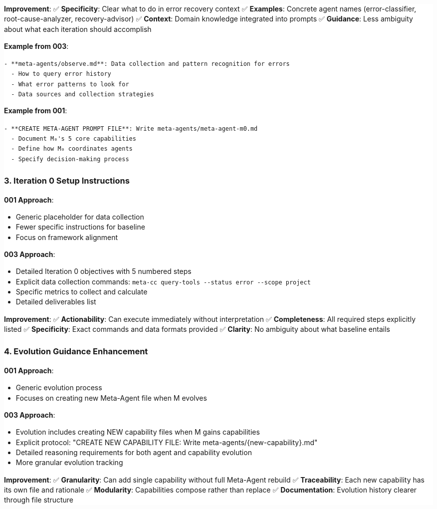 **Improvement**:
✅ **Specificity**: Clear what to do in error recovery context
✅ **Examples**: Concrete agent names (error-classifier, root-cause-analyzer, recovery-advisor)
✅ **Context**: Domain knowledge integrated into prompts
✅ **Guidance**: Less ambiguity about what each iteration should accomplish

**Example from 003**:
```
- **meta-agents/observe.md**: Data collection and pattern recognition for errors
  - How to query error history
  - What error patterns to look for
  - Data sources and collection strategies
```

**Example from 001**:
```
- **CREATE META-AGENT PROMPT FILE**: Write meta-agents/meta-agent-m0.md
  - Document M₀'s 5 core capabilities
  - Define how M₀ coordinates agents
  - Specify decision-making process
```

### 3. Iteration 0 Setup Instructions

**001 Approach**:
- Generic placeholder for data collection
- Fewer specific instructions for baseline
- Focus on framework alignment

**003 Approach**:
- Detailed Iteration 0 objectives with 5 numbered steps
- Explicit data collection commands: `meta-cc query-tools --status error --scope project`
- Specific metrics to collect and calculate
- Detailed deliverables list

**Improvement**:
✅ **Actionability**: Can execute immediately without interpretation
✅ **Completeness**: All required steps explicitly listed
✅ **Specificity**: Exact commands and data formats provided
✅ **Clarity**: No ambiguity about what baseline entails

### 4. Evolution Guidance Enhancement

**001 Approach**:
- Generic evolution process
- Focuses on creating new Meta-Agent file when M evolves

**003 Approach**:
- Evolution includes creating NEW capability files when M gains capabilities
- Explicit protocol: "CREATE NEW CAPABILITY FILE: Write meta-agents/{new-capability}.md"
- Detailed reasoning requirements for both agent and capability evolution
- More granular evolution tracking

**Improvement**:
✅ **Granularity**: Can add single capability without full Meta-Agent rebuild
✅ **Traceability**: Each new capability has its own file and rationale
✅ **Modularity**: Capabilities compose rather than replace
✅ **Documentation**: Evolution history clearer through file structure
